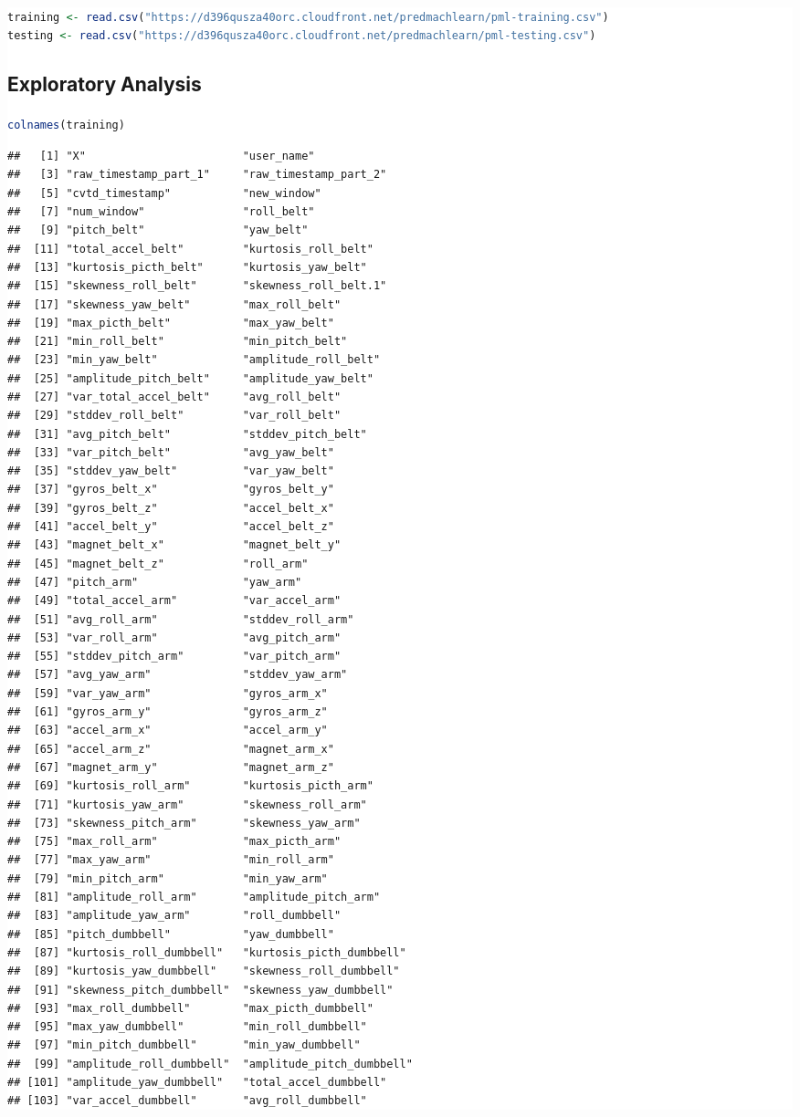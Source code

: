 
```r
training <- read.csv("https://d396qusza40orc.cloudfront.net/predmachlearn/pml-training.csv")
testing <- read.csv("https://d396qusza40orc.cloudfront.net/predmachlearn/pml-testing.csv")
```

## Exploratory Analysis


```r
colnames(training)
```

```
##   [1] "X"                        "user_name"               
##   [3] "raw_timestamp_part_1"     "raw_timestamp_part_2"    
##   [5] "cvtd_timestamp"           "new_window"              
##   [7] "num_window"               "roll_belt"               
##   [9] "pitch_belt"               "yaw_belt"                
##  [11] "total_accel_belt"         "kurtosis_roll_belt"      
##  [13] "kurtosis_picth_belt"      "kurtosis_yaw_belt"       
##  [15] "skewness_roll_belt"       "skewness_roll_belt.1"    
##  [17] "skewness_yaw_belt"        "max_roll_belt"           
##  [19] "max_picth_belt"           "max_yaw_belt"            
##  [21] "min_roll_belt"            "min_pitch_belt"          
##  [23] "min_yaw_belt"             "amplitude_roll_belt"     
##  [25] "amplitude_pitch_belt"     "amplitude_yaw_belt"      
##  [27] "var_total_accel_belt"     "avg_roll_belt"           
##  [29] "stddev_roll_belt"         "var_roll_belt"           
##  [31] "avg_pitch_belt"           "stddev_pitch_belt"       
##  [33] "var_pitch_belt"           "avg_yaw_belt"            
##  [35] "stddev_yaw_belt"          "var_yaw_belt"            
##  [37] "gyros_belt_x"             "gyros_belt_y"            
##  [39] "gyros_belt_z"             "accel_belt_x"            
##  [41] "accel_belt_y"             "accel_belt_z"            
##  [43] "magnet_belt_x"            "magnet_belt_y"           
##  [45] "magnet_belt_z"            "roll_arm"                
##  [47] "pitch_arm"                "yaw_arm"                 
##  [49] "total_accel_arm"          "var_accel_arm"           
##  [51] "avg_roll_arm"             "stddev_roll_arm"         
##  [53] "var_roll_arm"             "avg_pitch_arm"           
##  [55] "stddev_pitch_arm"         "var_pitch_arm"           
##  [57] "avg_yaw_arm"              "stddev_yaw_arm"          
##  [59] "var_yaw_arm"              "gyros_arm_x"             
##  [61] "gyros_arm_y"              "gyros_arm_z"             
##  [63] "accel_arm_x"              "accel_arm_y"             
##  [65] "accel_arm_z"              "magnet_arm_x"            
##  [67] "magnet_arm_y"             "magnet_arm_z"            
##  [69] "kurtosis_roll_arm"        "kurtosis_picth_arm"      
##  [71] "kurtosis_yaw_arm"         "skewness_roll_arm"       
##  [73] "skewness_pitch_arm"       "skewness_yaw_arm"        
##  [75] "max_roll_arm"             "max_picth_arm"           
##  [77] "max_yaw_arm"              "min_roll_arm"            
##  [79] "min_pitch_arm"            "min_yaw_arm"             
##  [81] "amplitude_roll_arm"       "amplitude_pitch_arm"     
##  [83] "amplitude_yaw_arm"        "roll_dumbbell"           
##  [85] "pitch_dumbbell"           "yaw_dumbbell"            
##  [87] "kurtosis_roll_dumbbell"   "kurtosis_picth_dumbbell" 
##  [89] "kurtosis_yaw_dumbbell"    "skewness_roll_dumbbell"  
##  [91] "skewness_pitch_dumbbell"  "skewness_yaw_dumbbell"   
##  [93] "max_roll_dumbbell"        "max_picth_dumbbell"      
##  [95] "max_yaw_dumbbell"         "min_roll_dumbbell"       
##  [97] "min_pitch_dumbbell"       "min_yaw_dumbbell"        
##  [99] "amplitude_roll_dumbbell"  "amplitude_pitch_dumbbell"
## [101] "amplitude_yaw_dumbbell"   "total_accel_dumbbell"    
## [103] "var_accel_dumbbell"       "avg_roll_dumbbell"       
```